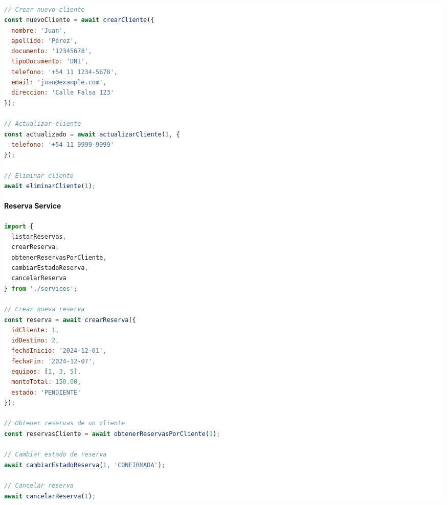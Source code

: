 ```javascript
// Crear nuevo cliente
const nuevoCliente = await crearCliente({
  nombre: 'Juan',
  apellido: 'Pérez',
  documento: '12345678',
  tipoDocumento: 'DNI',
  telefono: '+54 11 1234-5678',
  email: 'juan@example.com',
  direccion: 'Calle Falsa 123'
});

// Actualizar cliente
const actualizado = await actualizarCliente(1, {
  telefono: '+54 11 9999-9999'
});

// Eliminar cliente
await eliminarCliente(1);
```

#### Reserva Service

```javascript
import {
  listarReservas,
  crearReserva,
  obtenerReservasPorCliente,
  cambiarEstadoReserva,
  cancelarReserva
} from './services';

// Crear nueva reserva
const reserva = await crearReserva({
  idCliente: 1,
  idDestino: 2,
  fechaInicio: '2024-12-01',
  fechaFin: '2024-12-07',
  equipos: [1, 3, 5],
  montoTotal: 150.00,
  estado: 'PENDIENTE'
});

// Obtener reservas de un cliente
const reservasCliente = await obtenerReservasPorCliente(1);

// Cambiar estado de reserva
await cambiarEstadoReserva(1, 'CONFIRMADA');

// Cancelar reserva
await cancelarReserva(1);
```
